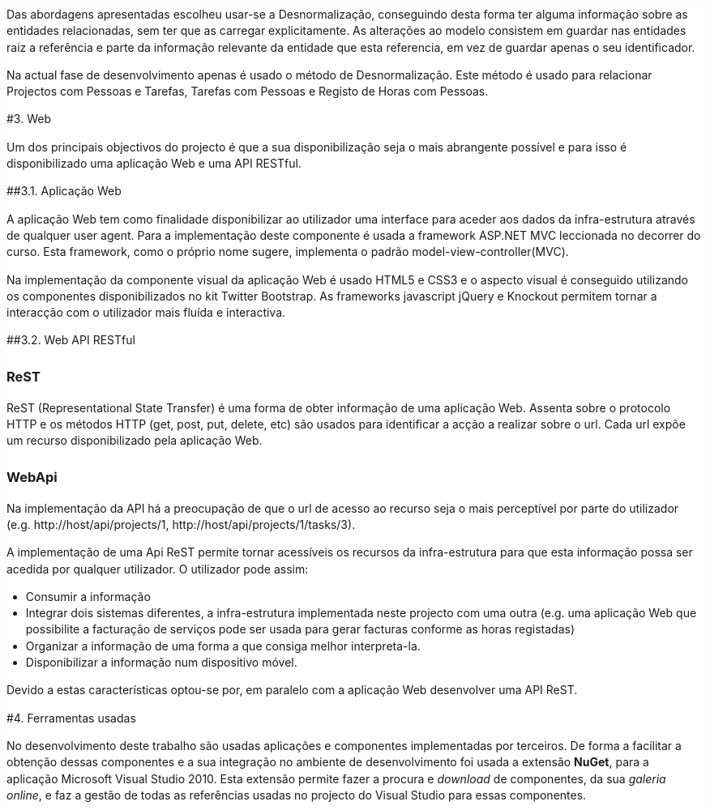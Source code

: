 Das abordagens apresentadas escolheu usar-se a Desnormalização, conseguindo desta forma ter alguma informação sobre as entidades relacionadas, sem ter que as carregar explicitamente. As alterações ao modelo consistem em guardar nas entidades raiz a referência e parte da informação relevante da entidade que esta referencia, em vez de guardar apenas o seu identificador. 

Na actual fase de desenvolvimento apenas é usado o método de Desnormalização. Este método é usado para relacionar Projectos com Pessoas e Tarefas, Tarefas com Pessoas e Registo de Horas com Pessoas.

#3. Web

Um dos principais objectivos do projecto é que a sua disponibilização seja o mais abrangente possível e para isso é disponibilizado uma aplicação Web e uma API RESTful.

##3.1. Aplicação Web

A aplicação Web tem como finalidade disponibilizar ao utilizador uma interface para aceder aos dados da infra-estrutura através de qualquer user agent. Para a implementação deste componente é usada a framework ASP.NET MVC leccionada no decorrer do curso. Esta framework, como o próprio nome sugere, implementa o padrão model-view-controller(MVC).

Na implementação da componente visual da aplicação Web é usado HTML5 e CSS3 e o aspecto visual é conseguido utilizando os componentes disponibilizados no kit Twitter Bootstrap. As frameworks javascript jQuery e Knockout permitem tornar a interacção com o utilizador mais fluída e interactiva.

##3.2. Web API RESTful

### ReST

ReST (Representational State Transfer) é uma forma de obter informação de uma aplicação Web. Assenta sobre o protocolo HTTP e os métodos HTTP (get, post, put, delete, etc) são usados para identificar a acção a realizar sobre o url. Cada url expõe um recurso disponibilizado pela aplicação Web.

### WebApi

Na implementação da API há a preocupação de que o url de acesso ao recurso seja o mais perceptível por parte do utilizador (e.g. http://host/api/projects/1, http://host/api/projects/1/tasks/3). 

A implementação de uma Api ReST permite tornar acessíveis os recursos da infra-estrutura para que esta informação possa ser acedida por qualquer utilizador. O utilizador pode assim:
 * Consumir a informação 
 * Integrar dois sistemas diferentes, a infra-estrutura implementada neste projecto com uma outra (e.g. uma aplicação Web que possibilite a facturação de serviços pode ser usada para gerar facturas conforme as horas registadas)
 * Organizar a informação de uma forma a que consiga melhor interpreta-la.
 * Disponibilizar a informação num dispositivo móvel.

Devido a estas características optou-se por, em paralelo com a aplicação Web desenvolver uma API ReST. 

#4.    Ferramentas usadas

No desenvolvimento deste trabalho são usadas aplicações e componentes implementadas por terceiros. De forma a facilitar a obtenção dessas componentes e a sua integração no ambiente de desenvolvimento foi usada a extensão **NuGet**, para a aplicação Microsoft Visual Studio 2010. Esta extensão permite fazer a procura e _download_ de componentes, da sua _galeria online_, e faz a gestão de todas as referências usadas no projecto do Visual Studio para essas componentes.
